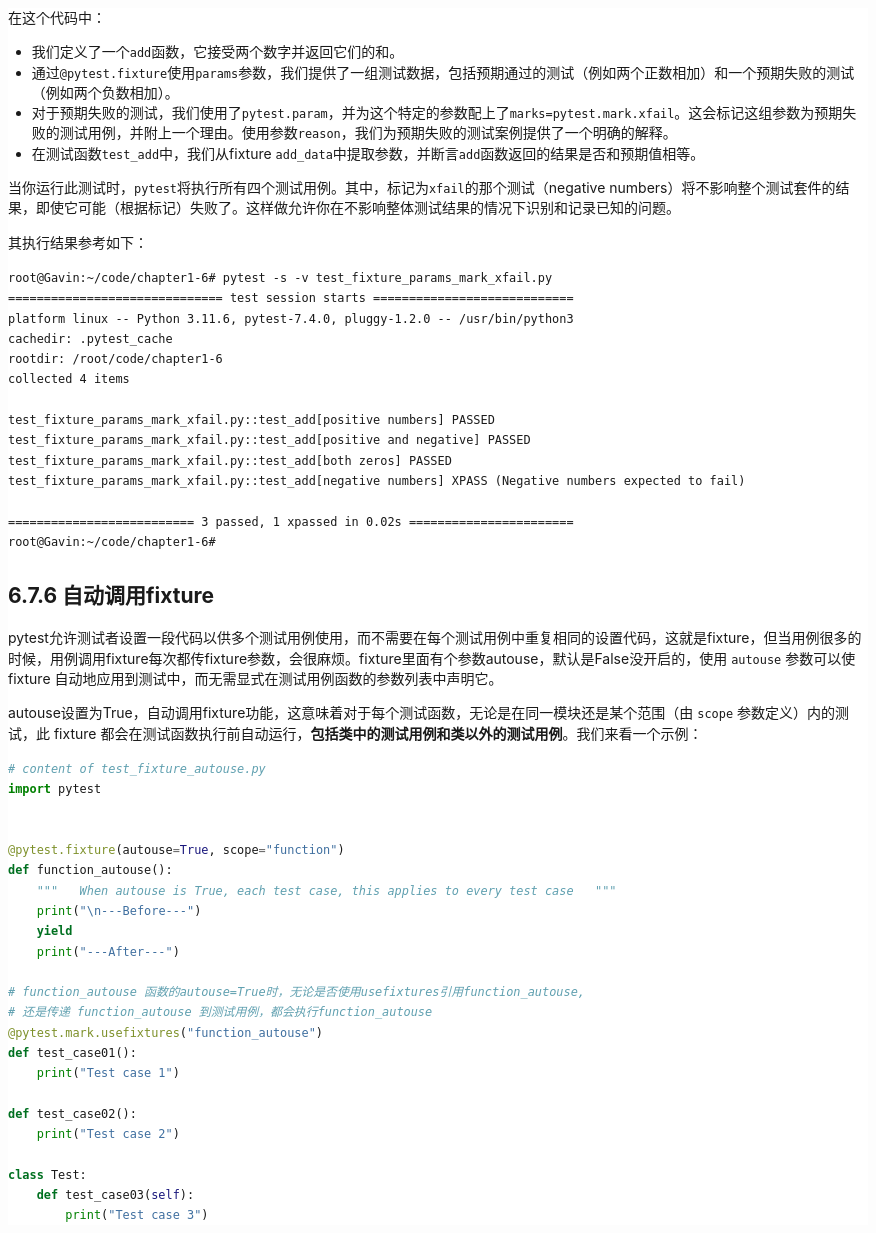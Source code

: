 在这个代码中：

- 我们定义了一个`add`函数，它接受两个数字并返回它们的和。
- 通过`@pytest.fixture`使用`params`参数，我们提供了一组测试数据，包括预期通过的测试（例如两个正数相加）和一个预期失败的测试（例如两个负数相加）。
- 对于预期失败的测试，我们使用了`pytest.param`，并为这个特定的参数配上了`marks=pytest.mark.xfail`。这会标记这组参数为预期失败的测试用例，并附上一个理由。使用参数`reason`，我们为预期失败的测试案例提供了一个明确的解释。
- 在测试函数`test_add`中，我们从fixture `add_data`中提取参数，并断言`add`函数返回的结果是否和预期值相等。

当你运行此测试时，`pytest`将执行所有四个测试用例。其中，标记为`xfail`的那个测试（negative numbers）将不影响整个测试套件的结果，即使它可能（根据标记）失败了。这样做允许你在不影响整体测试结果的情况下识别和记录已知的问题。

其执行结果参考如下：

```shell
root@Gavin:~/code/chapter1-6# pytest -s -v test_fixture_params_mark_xfail.py 
============================== test session starts ============================
platform linux -- Python 3.11.6, pytest-7.4.0, pluggy-1.2.0 -- /usr/bin/python3
cachedir: .pytest_cache
rootdir: /root/code/chapter1-6
collected 4 items

test_fixture_params_mark_xfail.py::test_add[positive numbers] PASSED
test_fixture_params_mark_xfail.py::test_add[positive and negative] PASSED
test_fixture_params_mark_xfail.py::test_add[both zeros] PASSED
test_fixture_params_mark_xfail.py::test_add[negative numbers] XPASS (Negative numbers expected to fail)

========================== 3 passed, 1 xpassed in 0.02s =======================
root@Gavin:~/code/chapter1-6#
```



## 6.7.6 自动调用fixture

pytest允许测试者设置一段代码以供多个测试用例使用，而不需要在每个测试用例中重复相同的设置代码，这就是fixture，但当用例很多的时候，用例调用fixture每次都传fixture参数，会很麻烦。fixture里面有个参数autouse，默认是False没开启的，使用 `autouse` 参数可以使 fixture 自动地应用到测试中，而无需显式在测试用例函数的参数列表中声明它。

autouse设置为True，自动调用fixture功能，这意味着对于每个测试函数，无论是在同一模块还是某个范围（由 `scope` 参数定义）内的测试，此 fixture 都会在测试函数执行前自动运行，**包括类中的测试用例和类以外的测试用例**。我们来看一个示例：

```python
# content of test_fixture_autouse.py
import pytest


@pytest.fixture(autouse=True, scope="function")
def function_autouse():
    """   When autouse is True, each test case, this applies to every test case   """
    print("\n---Before---")
    yield
    print("---After---")

# function_autouse 函数的autouse=True时，无论是否使用usefixtures引用function_autouse, 
# 还是传递 function_autouse 到测试用例，都会执行function_autouse
@pytest.mark.usefixtures("function_autouse")
def test_case01():
    print("Test case 1")

def test_case02():
    print("Test case 2")

class Test:
    def test_case03(self):
        print("Test case 3")
```
